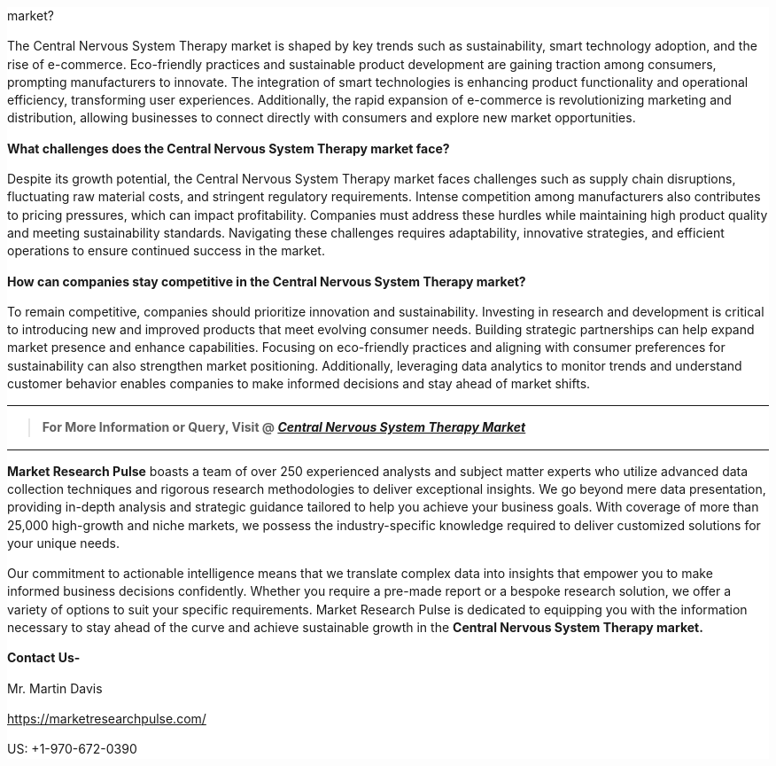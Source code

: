 market?</strong></p><p>The Central Nervous System Therapy market is shaped by key trends such as sustainability, smart technology adoption, and the rise of e-commerce. Eco-friendly practices and sustainable product development are gaining traction among consumers, prompting manufacturers to innovate. The integration of smart technologies is enhancing product functionality and operational efficiency, transforming user experiences. Additionally, the rapid expansion of e-commerce is revolutionizing marketing and distribution, allowing businesses to connect directly with consumers and explore new market opportunities.</p><p><strong>What challenges does the Central Nervous System Therapy market face?</strong></p><p>Despite its growth potential, the Central Nervous System Therapy market faces challenges such as supply chain disruptions, fluctuating raw material costs, and stringent regulatory requirements. Intense competition among manufacturers also contributes to pricing pressures, which can impact profitability. Companies must address these hurdles while maintaining high product quality and meeting sustainability standards. Navigating these challenges requires adaptability, innovative strategies, and efficient operations to ensure continued success in the market.</p><p><strong>How can companies stay competitive in the Central Nervous System Therapy market?</strong></p><p>To remain competitive, companies should prioritize innovation and sustainability. Investing in research and development is critical to introducing new and improved products that meet evolving consumer needs. Building strategic partnerships can help expand market presence and enhance capabilities. Focusing on eco-friendly practices and aligning with consumer preferences for sustainability can also strengthen market positioning. Additionally, leveraging data analytics to monitor trends and understand customer behavior enables companies to make informed decisions and stay ahead of market shifts.</p><hr /><blockquote><p><strong>For More Information or Query, Visit @&nbsp;<em><a href="https://marketresearchpulse.com/report/116772/central-nervous-system-therapy-market?utm_source=Linkedin&utm_medium=022">Central Nervous System Therapy Market</a></em></strong></p></blockquote><hr /><p><strong>Market Research Pulse</strong> boasts a team of over 250 experienced analysts and subject matter experts who utilize advanced data collection techniques and rigorous research methodologies to deliver exceptional insights. We go beyond mere data presentation, providing in-depth analysis and strategic guidance tailored to help you achieve your business goals. With coverage of more than 25,000 high-growth and niche markets, we possess the industry-specific knowledge required to deliver customized solutions for your unique needs.</p><p>Our commitment to actionable intelligence means that we translate complex data into insights that empower you to make informed business decisions confidently. Whether you require a pre-made report or a bespoke research solution, we offer a variety of options to suit your specific requirements. Market Research Pulse is dedicated to equipping you with the information necessary to stay ahead of the curve and achieve sustainable growth in the <strong>Central Nervous System Therapy market.</strong></p><p><strong>Contact Us-</strong></p><p>Mr. Martin Davis</p><p>https://marketresearchpulse.com/</p><p>US: +1-970-672-0390</p>
